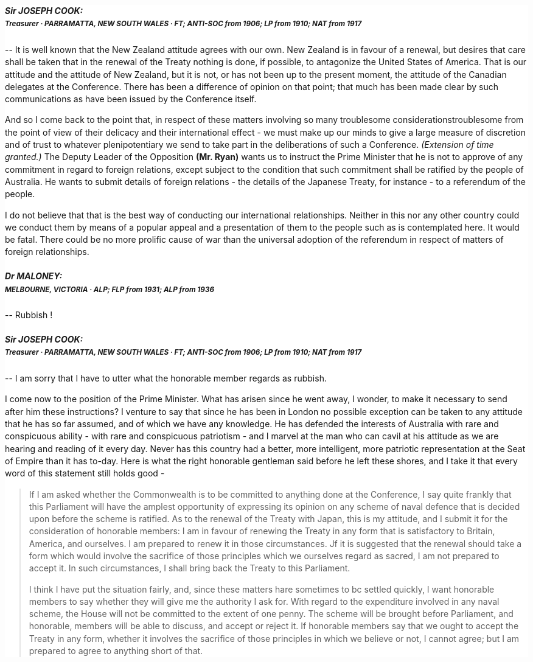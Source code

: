 ##### Sir JOSEPH COOK:<br><small class="text-muted">Treasurer &middot; PARRAMATTA, NEW SOUTH WALES &middot; FT; ANTI-SOC from 1906; LP from 1910; NAT from 1917</small>

-- It is well known that the New Zealand attitude agrees with our own. New Zealand is in favour of a renewal, but desires that care shall be taken that in the renewal of the Treaty nothing is done, if possible, to antagonize the United States of America. That is our attitude and the attitude of New Zealand, but it is not, or has not been up to the present moment, the attitude of the Canadian delegates at the Conference. There has been a difference of opinion on that point; that much has been made clear by such communications as have been issued by the Conference itself. 

And so I come back to the point that, in respect of these matters involving so many troublesome considerationstroublesome from the point of view of their delicacy and their international effect - we must make up our minds to give a large measure of discretion and of trust to whatever plenipotentiary we send to take part in the deliberations of such a Conference.  *(Extension of time granted.)*  The  Deputy  Leader of the Opposition  **(Mr. Ryan)**  wants us to instruct the Prime Minister that he is not to approve of any commitment in regard to foreign relations, except subject to the condition that such commitment shall be ratified by the people of Australia. He wants to submit details of foreign relations - the details of the Japanese Treaty, for instance - to a referendum of the people. 

I do not believe that that is the best way of conducting our international relationships. Neither in this nor any other country could we conduct them by means of a popular appeal and a presentation of them to the people such as is contemplated here. It would be fatal. There could be no more prolific cause of war than the universal adoption of the referendum in respect of matters of foreign relationships. 

##### Dr MALONEY:<br><small class="text-muted">MELBOURNE, VICTORIA &middot; ALP; FLP from 1931; ALP from 1936</small>

--  Rubbish ! 

##### Sir JOSEPH COOK:<br><small class="text-muted">Treasurer &middot; PARRAMATTA, NEW SOUTH WALES &middot; FT; ANTI-SOC from 1906; LP from 1910; NAT from 1917</small>

-- I am sorry that I have to utter what the honorable member regards as rubbish. 

I come now to the position of the Prime Minister. What has arisen since he went away, I wonder, to make it necessary to send after him these instructions? I venture to say that since he has been in London no possible exception can be taken to any attitude that he has so far assumed, and of which we have any knowledge. He has defended the interests of Australia with rare and conspicuous ability - with rare and conspicuous patriotism - and I marvel at the man who can cavil at his attitude as we are hearing and reading of it every day. Never has this country had a better, more intelligent, more patriotic representation at the Seat of Empire than it has to-day. Here is what the right honorable gentleman said before he left these shores, and I take it that every word of this statement still holds good - 

  >If I am asked whether the Commonwealth is to be committed to anything done at the Conference, I say quite frankly that this Parliament will have the amplest opportunity of expressing its opinion on any scheme of naval defence that is decided upon before the scheme is ratified. As to the renewal of the Treaty with Japan, this is my attitude, and I submit it for the consideration of honorable members: I am in favour of renewing the Treaty in any form that is satisfactory to Britain, America, and ourselves. I am prepared to renew it in those circumstances. Jf it is suggested that the renewal should take a form which would involve the sacrifice of those principles which we ourselves regard as sacred, I am not prepared to accept it. In such circumstances, I shall bring back the Treaty to this Parliament. 
  >
  >I think I have put the situation fairly, and, since these matters hare sometimes to bc settled quickly, I want honorable members to say whether they will give me the authority I ask for. With regard to the expenditure involved in any naval scheme, the House will not be committed to the extent of one penny. The scheme will be brought before Parliament, and honorable, members will be able to discuss, and accept or reject it. If honorable members say that we ought to accept the Treaty in any form, whether it involves the sacrifice of those principles in which we believe or not, I cannot agree; but I am prepared to agree to anything short of that. 
